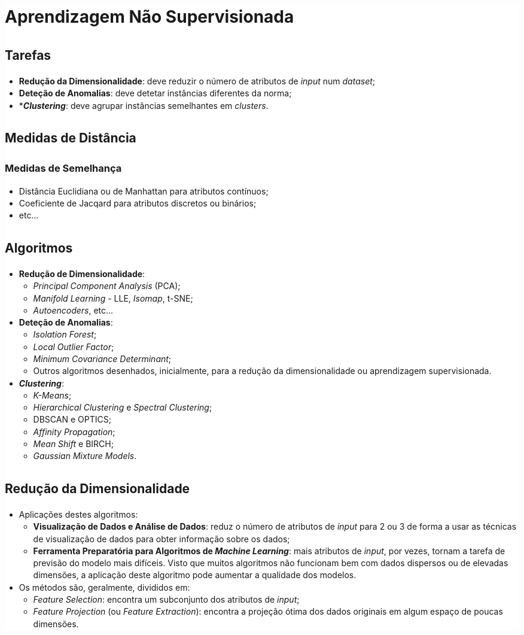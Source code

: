 # Aprendizagem Não Supervisionada

## Tarefas

- **Redução da Dimensionalidade**: deve reduzir o número de atributos de *input* num *dataset*;
- **Deteção de Anomalias**: deve detetar instâncias diferentes da norma;
- ****Clustering***: deve agrupar instâncias semelhantes em *clusters*.

## Medidas de Distância

### Medidas de Semelhança

- Distância Euclidiana ou de Manhattan para atributos contínuos;
- Coeficiente de Jacqard para atributos discretos ou binários;
- etc...

## Algoritmos

- **Redução de Dimensionalidade**:
  - *Principal Component Analysis* (PCA);
  - *Manifold Learning* - LLE, *Isomap*, t-SNE;
  - *Autoencoders*, etc...
- **Deteção de Anomalias**:
  - *Isolation Forest*;
  - *Local Outlier Factor*;
  - *Minimum Covariance Determinant*;
  - Outros algoritmos desenhados, inicialmente, para a redução da dimensionalidade ou aprendizagem supervisionada.
- ***Clustering***:
  - *K-Means*;
  - *Hierarchical Clustering* e *Spectral Clustering*;
  - DBSCAN e OPTICS;
  - *Affinity Propagation*;
  - *Mean Shift* e BIRCH;
  - *Gaussian Mixture Models*.

## Redução da Dimensionalidade

- Aplicações destes algoritmos:
  - **Visualização de Dados e Análise de Dados**: reduz o número de atributos de *input* para 2 ou 3 de forma a usar as técnicas de visualização de dados para obter informação sobre os dados;
  - **Ferramenta Preparatória para Algoritmos de *Machine Learning***: mais atributos de *input*, por vezes, tornam a tarefa de previsão do modelo mais difíceis. Visto que muitos algoritmos não funcionam bem com dados dispersos ou de elevadas dimensões, a aplicação deste algoritmo pode aumentar a qualidade dos modelos.
- Os métodos são, geralmente, divididos em:
  - *Feature Selection*: encontra um subconjunto dos atributos de *input*;
  - *Feature Projection* (ou *Feature Extraction*): encontra a projeção ótima dos dados originais em algum espaço de poucas dimensões.
  